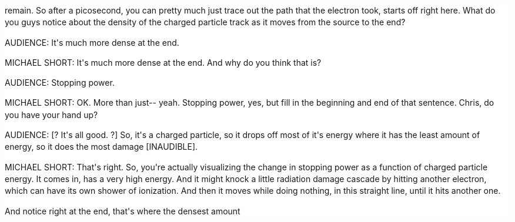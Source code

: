   <span m="516440">remain.</span> <span m="517549">So</span> <span m="517760">after</span>
  <span m="518210">a</span> <span m="518480">picosecond,</span> <span m="519799">you</span>
  <span m="519919">can</span> <span m="520039">pretty</span> <span m="520280">much</span>
  <span m="520460">just</span> <span m="520640">trace</span> <span m="521120">out</span>
  <span m="521750">the</span> <span m="521870">path</span> <span m="522230">that</span>
  <span m="522320">the</span> <span m="522440">electron</span> <span m="522919">took,</span>
  <span m="523610">starts</span> <span m="524030">off</span> <span m="524210">right</span>
  <span m="524420">here.</span> <span m="526390">What</span> <span m="526600">do</span>
  <span m="526750">you</span> <span m="526900">guys</span> <span m="527170">notice</span>
  <span m="527560">about</span> <span m="527860">the</span> <span m="527950">density</span>
  <span m="528550">of</span> <span m="528670">the</span> <span m="528760">charged</span>
  <span m="529090">particle</span> <span m="529540">track</span> <span m="529900">as</span>
  <span m="530110">it</span> <span m="530200">moves</span> <span m="530560">from</span>
  <span m="530950">the</span> <span m="531010">source</span> <span m="532700">to</span>
  <span m="532880">the</span> <span m="533030">end?</span></p><p><span m="535815">AUDIENCE:</span>
  <span m="535980">It's</span> <span m="536145">much</span> <span m="536312">more
  dense</span> <span m="536809">at the end.</span></p><p><span m="537310">MICHAEL
  SHORT:</span> <span m="537400">It's</span> <span m="537490">much</span> <span m="537760">more</span>
  <span m="537940">dense</span> <span m="538210">at</span> <span m="538420">the</span>
  <span m="538600">end.</span> <span m="538810">And</span> <span m="538900">why</span>
  <span m="539140">do</span> <span m="539200">you</span> <span m="539320">think</span>
  <span m="539500">that</span> <span m="539710">is?</span></p><p><span m="540982">AUDIENCE:</span>
  <span m="541210">Stopping</span> <span m="541438">power.</span></p><p><span m="542810">MICHAEL
  SHORT:</span> <span m="542980">OK.</span> <span m="543150">More</span> <span m="543420">than</span>
  <span m="543600">just--</span> <span m="543780">yeah.</span> <span m="544020">Stopping</span>
  <span m="544440">power,</span> <span m="544710">yes,</span> <span m="544950">but</span>
  <span m="545070">fill</span> <span m="545280">in</span> <span m="545370">the</span>
  <span m="545460">beginning</span> <span m="545820">and</span> <span m="545910">end</span>
  <span m="546150">of</span> <span m="546240">that</span> <span m="546390">sentence.</span>
  <span m="547170">Chris,</span> <span m="547410">do you</span> <span m="547520">have</span>
  <span m="547640">your</span> <span m="547710">hand</span> <span m="547870">up?</span></p><p><span
  m="547980">AUDIENCE:</span> <span m="548222">[? It's all good. ?]</span> <span m="548465">So,
  it's a</span> <span m="548950">charged</span> <span m="549435">particle,</span>
  <span m="549920">so it drops off</span> <span m="550405">most of it's</span> <span
  m="550890">energy</span> <span m="551375">where it</span> <span m="551860">has the
  least</span> <span m="552345">amount of energy,</span> <span m="552830">so</span>
  <span m="553800">it does the</span> <span m="554285">most damage</span> <span m="554770">[INAUDIBLE].</span></p><p><span
  m="555260">MICHAEL SHORT:</span> <span m="555365">That's</span> <span m="555470">right.</span>
  <span m="556070">So,</span> <span m="556190">you're</span> <span m="556280">actually</span>
  <span m="556670">visualizing</span> <span m="557450">the</span> <span m="557540">change</span>
  <span m="557870">in</span> <span m="557990">stopping</span> <span m="558440">power</span>
  <span m="558770">as</span> <span m="558920">a</span> <span m="558980">function</span>
  <span m="559400">of</span> <span m="559460">charged</span> <span m="559820">particle</span>
  <span m="560210">energy.</span> <span m="561050">It</span> <span m="561170">comes</span>
  <span m="561560">in,</span> <span m="562290">has</span> <span m="562370">a</span>
  <span m="562400">very</span> <span m="562670">high</span> <span m="562970">energy.</span>
  <span m="563750">And</span> <span m="563870">it</span> <span m="563960">might</span>
  <span m="564230">knock</span> <span m="564620">a</span> <span m="564680">little</span>
  <span m="565430">radiation</span> <span m="565970">damage</span> <span m="566330">cascade</span>
  <span m="566870">by</span> <span m="566990">hitting</span> <span m="567260">another</span>
  <span m="567560">electron,</span> <span m="568170">which</span> <span m="568250">can</span>
  <span m="568370">have</span> <span m="568520">its</span> <span m="568640">own</span>
  <span m="568820">shower</span> <span m="569240">of</span> <span m="569330">ionization.</span>
  <span m="570490">And</span> <span m="570590">then</span> <span m="570710">it</span>
  <span m="570770">moves</span> <span m="571070">while</span> <span m="571250">doing</span>
  <span m="571460">nothing,</span> <span m="572040">in</span> <span m="572160">this</span>
  <span m="572220">straight</span> <span m="572600">line,</span> <span m="573470">until</span>
  <span m="573740">it</span> <span m="573800">hits</span> <span m="573920">another</span>
  <span m="574220">one.</span></p><p><span m="574850">And</span> <span m="574970">notice</span>
  <span m="575300">right</span> <span m="575630">at</span> <span m="575750">the</span>
  <span m="575900">end,</span> <span m="576290">that's</span> <span m="576650">where</span>
  <span m="576860">the</span> <span m="576980">densest</span> <span m="577550">amount</span>